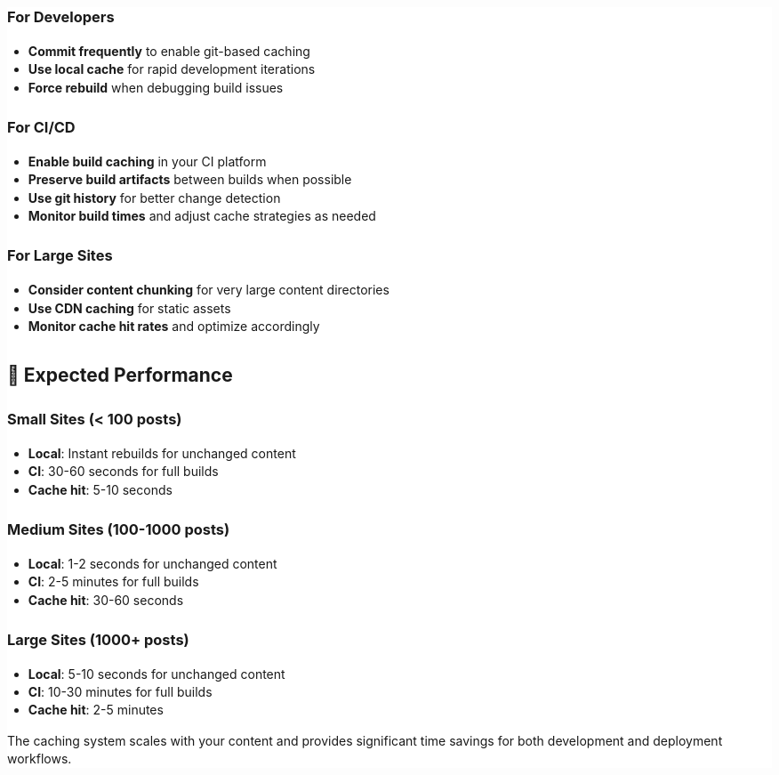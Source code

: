 ### For Developers
- **Commit frequently** to enable git-based caching
- **Use local cache** for rapid development iterations
- **Force rebuild** when debugging build issues

### For CI/CD
- **Enable build caching** in your CI platform
- **Preserve build artifacts** between builds when possible
- **Use git history** for better change detection
- **Monitor build times** and adjust cache strategies as needed

### For Large Sites
- **Consider content chunking** for very large content directories
- **Use CDN caching** for static assets
- **Monitor cache hit rates** and optimize accordingly

## 🎯 Expected Performance

### Small Sites (< 100 posts)
- **Local**: Instant rebuilds for unchanged content
- **CI**: 30-60 seconds for full builds
- **Cache hit**: 5-10 seconds

### Medium Sites (100-1000 posts)  
- **Local**: 1-2 seconds for unchanged content
- **CI**: 2-5 minutes for full builds
- **Cache hit**: 30-60 seconds

### Large Sites (1000+ posts)
- **Local**: 5-10 seconds for unchanged content
- **CI**: 10-30 minutes for full builds
- **Cache hit**: 2-5 minutes

The caching system scales with your content and provides significant time savings for both development and deployment workflows.
